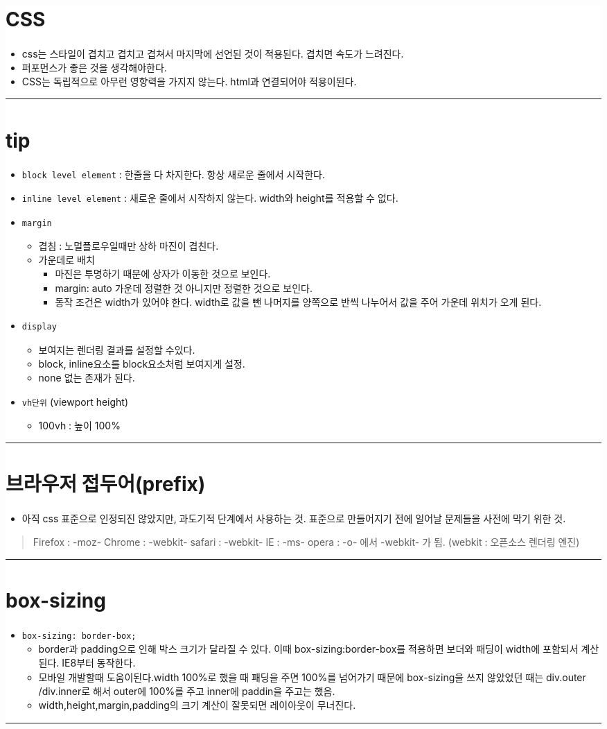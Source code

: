 
# CSS
  - css는 스타일이 겹치고 겹치고 겹쳐서 마지막에 선언된 것이 적용된다. 겹치면 속도가 느려진다.
  - 퍼포먼스가 좋은 것을 생각해야한다. 
  - CSS는 독립적으로 아무런 영향력을 가지지 않는다. html과 연결되어야 적용이된다. 

------
# tip
  - `block level element` : 한줄을 다 차지한다. 항상 새로운 줄에서 시작한다. 
  - `inline level element` : 새로운 줄에서 시작하지 않는다. width와 height를 적용할 수 없다. 

  - `margin`
    - 겹침 : 노멀플로우일때만 상하 마진이 겹친다.
    - 가운데로 배치 
      - 마진은 투명하기 때문에 상자가 이동한 것으로 보인다. 
      - margin: auto 가운데 정렬한 것 아니지만 정렬한 것으로 보인다. 
      - 동작 조건은 width가 있어야 한다. width로 값을 뺀 나머지를 양쪽으로 반씩 나누어서 값을 주어 가운데 위치가 오게 된다.

  - `display`
    - 보여지는 렌더링 결과를 설정할 수있다. 
    - block, inline요소를 block요소처럼 보여지게 설정.
    - none 없는 존재가 된다. 

  - `vh단위` (viewport height)
    - 100vh : 높이 100%


------

# 브라우저 접두어(prefix)
  - 아직 css 표준으로 인정되진 않았지만, 과도기적 단계에서 사용하는 것.  표준으로 만들어지기 전에 일어날 문제들을 사전에 막기 위한 것. 
  > Firefox : -moz-
  > Chrome : -webkit-
  > safari : -webkit-
  > IE : -ms-
  > opera : -o- 에서 -webkit- 가 됨. 
  > (webkit : 오픈소스 렌더링 엔진)

------

# box-sizing
  - `box-sizing: border-box;`
    - border과 padding으로 인해 박스 크기가 달라질 수 있다. 이때 box-sizing:border-box를 적용하면 보더와 패딩이 width에 포함되서 계산된다. IE8부터 동작한다. 
    - 모바일 개발할때 도움이된다.width 100%로 했을 때 패딩을 주면 100%를 넘어가기 때문에 box-sizing을 쓰지 않았었던 때는 div.outer /div.inner로 해서 outer에 100%를 주고 inner에 paddin을 주고는 했음.
    - width,height,margin,padding의 크기 계산이 잘못되면 레이아웃이 무너진다.
     
------
